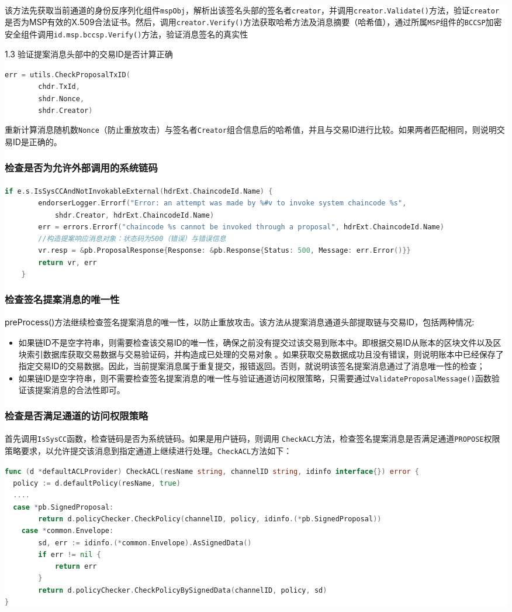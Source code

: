 该方法先获取当前通道的身份反序列化组件`mspObj`，解析出该签名头部的签名者`creator`，并调用`creator.Validate()`方法，验证`creator`是否为MSP有效的X.509合法证书。然后，调用`creator.Verify()`方法获取哈希方法及消息摘要（哈希值），通过所属`MSP`组件的`BCCSP`加密安全组件调用`id.msp.bccsp.Verify()`方法，验证消息签名的真实性

1.3 验证提案消息头部中的交易ID是否计算正确

```go
err = utils.CheckProposalTxID(
		chdr.TxId,
		shdr.Nonce,
		shdr.Creator)
```

重新计算消息随机数`Nonce`（防止重放攻击）与签名者`Creator`组合信息后的哈希值，并且与交易ID进行比较。如果两者匹配相同，则说明交易ID是正确的。

### 检查是否为允许外部调用的系统链码

```go
if e.s.IsSysCCAndNotInvokableExternal(hdrExt.ChaincodeId.Name) {
		endorserLogger.Errorf("Error: an attempt was made by %#v to invoke system chaincode %s",
			shdr.Creator, hdrExt.ChaincodeId.Name)
		err = errors.Errorf("chaincode %s cannot be invoked through a proposal", hdrExt.ChaincodeId.Name)
		//构造提案响应消息对象：状态码为500（错误）与错误信息
		vr.resp = &pb.ProposalResponse{Response: &pb.Response{Status: 500, Message: err.Error()}}
		return vr, err
	}
```

### 检查签名提案消息的唯一性 

preProcess()方法继续检查签名提案消息的唯一性，以防止重放攻击。该方法从提案消息通道头部提取链与交易ID，包括两种情况:

- 如果链ID不是空字符串，则需要检查该交易ID的唯一性，确保之前没有提交过该交易到账本中。即根据交易ID从账本的区块文件以及区块索引数据库获取交易数据与交易验证码，并构造成已处理的交易对象 。如果获取交易数据成功且没有错误，则说明账本中已经保存了指定交易ID的交易数据。因此，当前提案消息属于重复提交，报错返回。否则，就说明该签名提案消息通过了消息唯一性的检查；
- 如果链ID是空字符串，则不需要检查签名提案消息的唯一性与验证通道访问权限策略，只需要通过`ValidateProposalMessage()`函数验证该提案消息的合法性即可。

### 检查是否满足通道的访问权限策略

首先调用`IsSysCC`函数，检查链码是否为系统链码。如果是用户链码，则调用 `CheckACL`方法，检查签名提案消息是否满足通道`PROPOSE`权限策略要求，以允许提交该消息到指定通道上继续进行处理。`CheckACL`方法如下：

```go
func (d *defaultACLProvider) CheckACL(resName string, channelID string, idinfo interface{}) error {
  policy := d.defaultPolicy(resName, true)
  ....
  case *pb.SignedProposal:
		return d.policyChecker.CheckPolicy(channelID, policy, idinfo.(*pb.SignedProposal))
	case *common.Envelope:
		sd, err := idinfo.(*common.Envelope).AsSignedData()
		if err != nil {
			return err
		}
		return d.policyChecker.CheckPolicyBySignedData(channelID, policy, sd)
}
```
